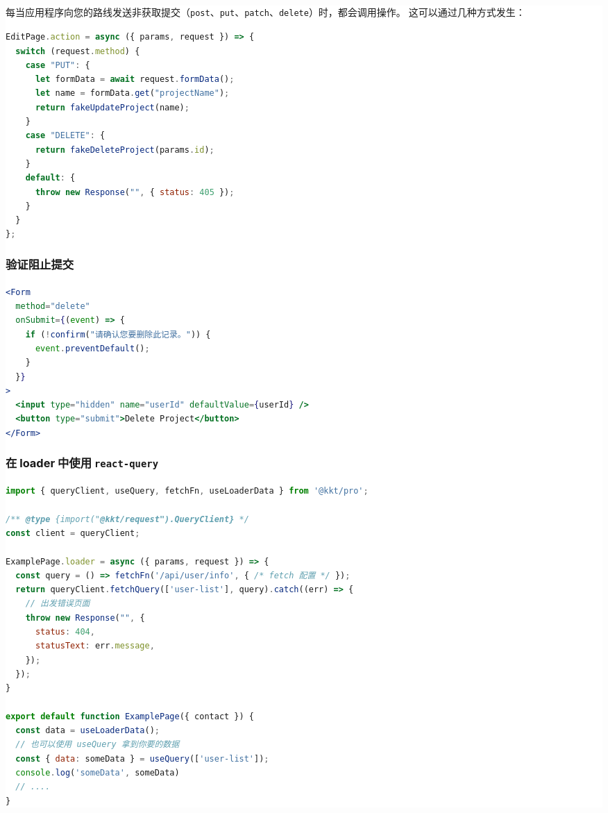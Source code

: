 每当应用程序向您的路线发送非获取提交（`post`、`put`、`patch`、`delete`）时，都会调用操作。 这可以通过几种方式发生：

```jsx
EditPage.action = async ({ params, request }) => {
  switch (request.method) {
    case "PUT": {
      let formData = await request.formData();
      let name = formData.get("projectName");
      return fakeUpdateProject(name);
    }
    case "DELETE": {
      return fakeDeleteProject(params.id);
    }
    default: {
      throw new Response("", { status: 405 });
    }
  }
};
```

### 验证阻止提交

```jsx
<Form 
  method="delete"
  onSubmit={(event) => {
    if (!confirm("请确认您要删除此记录。")) {
      event.preventDefault();
    }
  }}
>
  <input type="hidden" name="userId" defaultValue={userId} />
  <button type="submit">Delete Project</button>
</Form>
```

### 在 loader 中使用 `react-query`

```javascript
import { queryClient, useQuery, fetchFn, useLoaderData } from '@kkt/pro';

/** @type {import("@kkt/request").QueryClient} */
const client = queryClient;

ExamplePage.loader = async ({ params, request }) => {
  const query = () => fetchFn('/api/user/info', { /* fetch 配置 */ });
  return queryClient.fetchQuery(['user-list'], query).catch((err) => {
    // 出发错误页面
    throw new Response("", {
      status: 404,
      statusText: err.message,
    });
  });
}

export default function ExamplePage({ contact }) {
  const data = useLoaderData();
  // 也可以使用 useQuery 拿到你要的数据
  const { data: someData } = useQuery(['user-list']);
  console.log('someData', someData)
  // ....
}
```


[bpl-react-query]: https://bundlephobia.com/result?p=react-query
[bp-react-query]: https://badgen.net/bundlephobia/minzip/react-query?label=💾
[gh-react-query]: https://github.com/tannerlinsley/react-query
[stars-react-query]: https://img.shields.io/github/stars/tannerlinsley/react-query?label=%F0%9F%8C%9F
[swr]: https://github.com/vercel/swr
[bp-swr]: https://badgen.net/bundlephobia/minzip/swr?label=💾
[gh-swr]: https://github.com/vercel/swr
[stars-swr]: https://img.shields.io/github/stars/vercel/swr?label=%F0%9F%8C%9F
[bpl-swr]: https://bundlephobia.com/result?p=swr
[apollo]: https://github.com/apollographql/apollo-client
[bp-apollo]: https://badgen.net/bundlephobia/minzip/@apollo/client?label=💾
[gh-apollo]: https://github.com/apollographql/apollo-client
[stars-apollo]: https://img.shields.io/github/stars/apollographql/apollo-client?label=%F0%9F%8C%9F
[bpl-apollo]: https://bundlephobia.com/result?p=@apollo/client
[rtk-query]: https://redux-toolkit.js.org/rtk-query/overview
[rtk-query-comparison]: https://redux-toolkit.js.org/rtk-query/comparison
[rtk-query-bundle-size]: https://redux-toolkit.js.org/rtk-query/comparison#bundle-size
[bp-rtk]: https://badgen.net/bundlephobia/minzip/@reduxjs/toolkit?label=💾
[bp-rtk-query]: https://badgen.net/bundlephobia/minzip/@reduxjs/toolkit?label=💾
[gh-rtk-query]: https://github.com/reduxjs/redux-toolkit
[stars-rtk-query]: https://img.shields.io/github/stars/reduxjs/redux-toolkit?label=🌟
[bpl-rtk]: https://bundlephobia.com/result?p=@reduxjs/toolkit
[bpl-rtk-query]: https://bundlephobia.com/package/@reduxjs/toolkit
[react-router]: https://github.com/remix-run/react-router
[bp-react-router]: https://badgen.net/bundlephobia/minzip/react-router-dom?label=💾
[gh-react-router]: https://github.com/remix-run/react-router
[stars-react-router]: https://img.shields.io/github/stars/remix-run/react-router?label=%F0%9F%8C%9F
[bpl-react-router]: https://bundlephobia.com/result?p=react-router-dom
[bp-history]: https://badgen.net/bundlephobia/minzip/history?label=💾
[bpl-history]: https://bundlephobia.com/result?p=history
[^1]: 滞后查询数据 — React Query 提供了一种在加载下一个查询时继续查看现有查询数据的方法（类似于 suspense 很快将在本地提供的相同 UX）。 这在编写分页 UI 或无限加载 UI 时非常重要，因为您不希望在请求新查询时显示硬加载状态。 其他库没有此功能，并在新查询加载时为新查询呈现硬加载状态（除非它已被预取）。
[^2]: 渲染优化 - React Query 具有出色的渲染性能。 默认情况下，它会自动跟踪访问了哪些字段，并且仅在其中一个字段发生更改时才重新呈现。 如果您想选择退出此优化，将 notifyOnChangeProps 设置为 'all' 将在更新查询时重新呈现您的组件。 例如因为它有新数据，或者表明它正在获取。 React Query 还将批处理更新放在一起，以确保您的应用程序仅在多个组件使用相同查询时重新呈现一次。 如果您只对数据或错误属性感兴趣，则可以通过将 notifyOnChangeProps 设置为 ['data', 'error'] 来进一步减少渲染次数。
[^3]: 部分查询匹配 — 因为 React Query 使用确定性查询键序列化，这允许您操作可变的查询组，而不必知道您想要匹配的每个单独的查询键，例如。 您可以重新获取其键中以 todos 开头的每个查询，而不管变量如何，或者您可以使用（或不使用）变量或嵌套属性来定位特定查询，甚至可以使用过滤器函数来仅匹配通过特定条件的查询。
[^4]: 使用前查询配置 - 这只是一个奇特的名称，用于配置查询和变更在使用前的行为方式。 例如，一个查询可以预先完全配置为默认值，当需要使用它时，只需要 `useQuery({ queryKey })` ，而不是每次使用都需要传递 fetcher 和/或选项。 SWR 确实具有此功能的部分形式，它允许您预先配置一个默认的提取器，但只是作为一个全局提取器，而不是基于每个查询，而且绝对不是用于突变。
[^5]: 突变后自动重新提取 - 为了在突变发生后发生真正的自动重新提取，需要一个模式（就像 graphQL 提供的那样）以及帮助库知道如何识别该模式中的单个实体和实体类型的启发式方法。
[^6]: 规范化缓存 — React Query、SWR 和 RTK-Query 目前不支持自动规范化缓存，它描述了在平面架构中存储实体以避免一些高级数据重复。
[^7]: SWR 的不可变模式 — SWR 附带一个“不可变”模式，允许您在缓存的生命周期内只获取一次查询，但它仍然没有过时或条件自动重新验证的概念
[^8]: React Router 缓存持久性 - React Router 不会缓存超出当前匹配路由的数据。 如果留下一条路线，其数据将丢失。